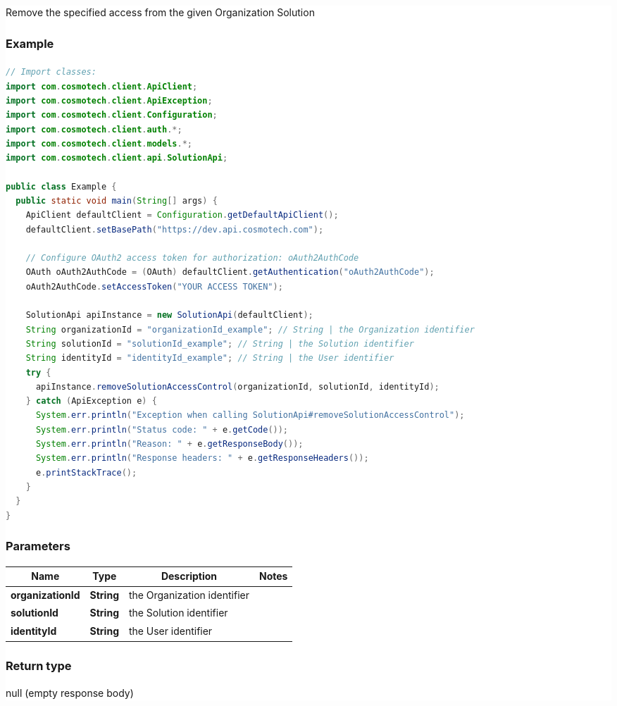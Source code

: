 Remove the specified access from the given Organization Solution

### Example
```java
// Import classes:
import com.cosmotech.client.ApiClient;
import com.cosmotech.client.ApiException;
import com.cosmotech.client.Configuration;
import com.cosmotech.client.auth.*;
import com.cosmotech.client.models.*;
import com.cosmotech.client.api.SolutionApi;

public class Example {
  public static void main(String[] args) {
    ApiClient defaultClient = Configuration.getDefaultApiClient();
    defaultClient.setBasePath("https://dev.api.cosmotech.com");
    
    // Configure OAuth2 access token for authorization: oAuth2AuthCode
    OAuth oAuth2AuthCode = (OAuth) defaultClient.getAuthentication("oAuth2AuthCode");
    oAuth2AuthCode.setAccessToken("YOUR ACCESS TOKEN");

    SolutionApi apiInstance = new SolutionApi(defaultClient);
    String organizationId = "organizationId_example"; // String | the Organization identifier
    String solutionId = "solutionId_example"; // String | the Solution identifier
    String identityId = "identityId_example"; // String | the User identifier
    try {
      apiInstance.removeSolutionAccessControl(organizationId, solutionId, identityId);
    } catch (ApiException e) {
      System.err.println("Exception when calling SolutionApi#removeSolutionAccessControl");
      System.err.println("Status code: " + e.getCode());
      System.err.println("Reason: " + e.getResponseBody());
      System.err.println("Response headers: " + e.getResponseHeaders());
      e.printStackTrace();
    }
  }
}
```

### Parameters

| Name | Type | Description  | Notes |
|------------- | ------------- | ------------- | -------------|
| **organizationId** | **String**| the Organization identifier | |
| **solutionId** | **String**| the Solution identifier | |
| **identityId** | **String**| the User identifier | |

### Return type

null (empty response body)
